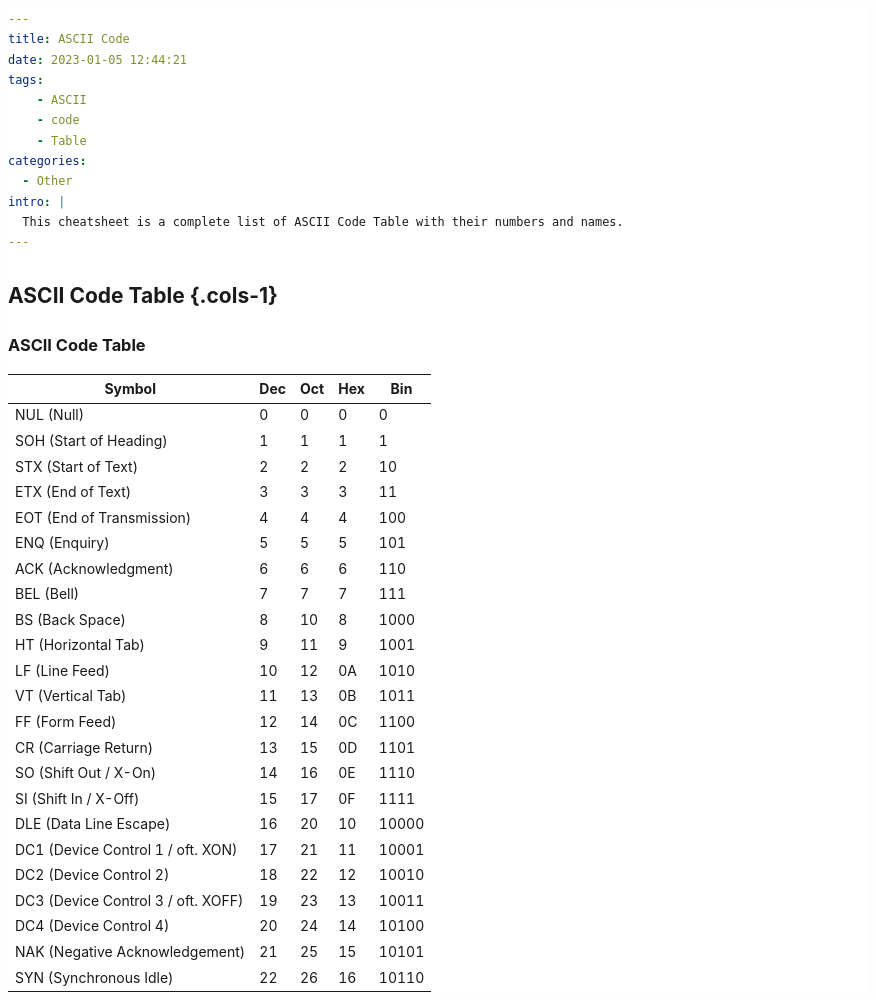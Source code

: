 ```yaml
---
title: ASCII Code
date: 2023-01-05 12:44:21
tags:
    - ASCII
    - code
    - Table
categories:
  - Other
intro: |
  This cheatsheet is a complete list of ASCII Code Table with their numbers and names.
---
```



ASCII Code Table {.cols-1}
---------------



### ASCII Code Table


| Symbol                             | Dec  | Oct  | Hex  | Bin      |
|------------------------------------|------|------|------|----------|
| NUL (Null)                         | 0    | 0    | 0    | 0        |
| SOH (Start of Heading)             | 1    | 1    | 1    | 1        |
| STX (Start of Text)                | 2    | 2    | 2    | 10       |
| ETX (End of Text)                  | 3    | 3    | 3    | 11       |
| EOT (End of Transmission)          | 4    | 4    | 4    | 100      |
| ENQ (Enquiry)                      | 5    | 5    | 5    | 101      |
| ACK (Acknowledgment)               | 6    | 6    | 6    | 110      |
| BEL (Bell)                         | 7    | 7    | 7    | 111      |
| BS (Back Space)                    | 8    | 10   | 8    | 1000     |
| HT (Horizontal Tab)                | 9    | 11   | 9    | 1001     |
| LF (Line Feed)                     | 10   | 12   | 0A   | 1010     |
| VT (Vertical Tab)                  | 11   | 13   | 0B   | 1011     |
| FF (Form Feed)                     | 12   | 14   | 0C   | 1100     |
| CR (Carriage Return)               | 13   | 15   | 0D   | 1101     |
| SO (Shift Out / X-On)              | 14   | 16   | 0E   | 1110     |
| SI (Shift In / X-Off)              | 15   | 17   | 0F   | 1111     |
| DLE (Data Line Escape)             | 16   | 20   | 10   | 10000    |
| DC1 (Device Control 1 / oft. XON)  | 17   | 21   | 11   | 10001    |
| DC2 (Device Control 2)             | 18   | 22   | 12   | 10010    |
| DC3 (Device Control 3 / oft. XOFF) | 19   | 23   | 13   | 10011    |
| DC4 (Device Control 4)             | 20   | 24   | 14   | 10100    |
| NAK (Negative Acknowledgement)     | 21   | 25   | 15   | 10101    |
| SYN (Synchronous Idle)             | 22   | 26   | 16   | 10110    |